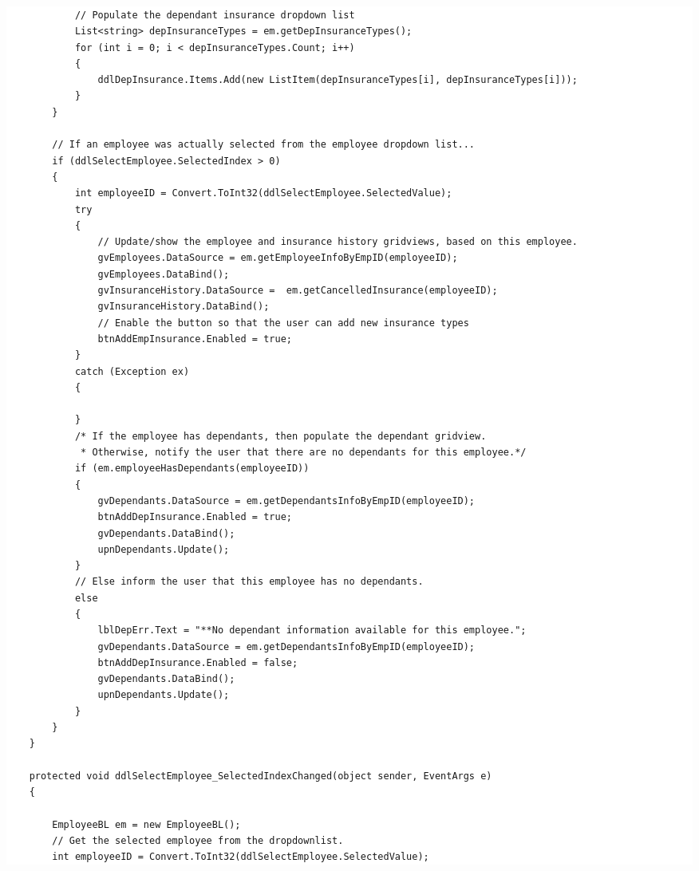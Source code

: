                 // Populate the dependant insurance dropdown list
                List<string> depInsuranceTypes = em.getDepInsuranceTypes();
                for (int i = 0; i < depInsuranceTypes.Count; i++)
                {
                    ddlDepInsurance.Items.Add(new ListItem(depInsuranceTypes[i], depInsuranceTypes[i]));
                }
            }
            
            // If an employee was actually selected from the employee dropdown list...
            if (ddlSelectEmployee.SelectedIndex > 0)
            {
                int employeeID = Convert.ToInt32(ddlSelectEmployee.SelectedValue);
                try
                {
                    // Update/show the employee and insurance history gridviews, based on this employee.
                    gvEmployees.DataSource = em.getEmployeeInfoByEmpID(employeeID);
                    gvEmployees.DataBind();               
                    gvInsuranceHistory.DataSource =  em.getCancelledInsurance(employeeID);
                    gvInsuranceHistory.DataBind();
                    // Enable the button so that the user can add new insurance types
                    btnAddEmpInsurance.Enabled = true;
                }
                catch (Exception ex)
                {

                }
                /* If the employee has dependants, then populate the dependant gridview. 
                 * Otherwise, notify the user that there are no dependants for this employee.*/
                if (em.employeeHasDependants(employeeID))
                {
                    gvDependants.DataSource = em.getDependantsInfoByEmpID(employeeID);
                    btnAddDepInsurance.Enabled = true;
                    gvDependants.DataBind();
                    upnDependants.Update();
                }
                // Else inform the user that this employee has no dependants.
                else
                {
                    lblDepErr.Text = "**No dependant information available for this employee.";
                    gvDependants.DataSource = em.getDependantsInfoByEmpID(employeeID);
                    btnAddDepInsurance.Enabled = false;
                    gvDependants.DataBind();
                    upnDependants.Update();
                }
            }       
        }

        protected void ddlSelectEmployee_SelectedIndexChanged(object sender, EventArgs e)
        {

            EmployeeBL em = new EmployeeBL();
            // Get the selected employee from the dropdownlist.
            int employeeID = Convert.ToInt32(ddlSelectEmployee.SelectedValue);
